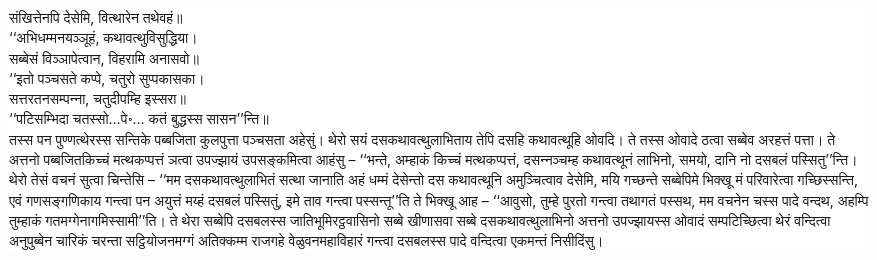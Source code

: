 संखित्तेनपि देसेमि, वित्थारेन तथेवहं॥  
‘‘अभिधम्मनयञ्‍ञूहं, कथावत्थुविसुद्धिया।  
सब्बेसं विञ्‍ञापेत्वान, विहरामि अनासवो॥  
‘‘इतो पञ्‍चसते कप्पे, चतुरो सुप्पकासका।  
सत्तरतनसम्पन्‍ना, चतुदीपम्हि इस्सरा॥  
‘‘पटिसम्भिदा चतस्सो…पे॰… कतं बुद्धस्स सासन’’न्ति॥  
तस्स पन पुण्णत्थेरस्स सन्तिके पब्बजिता कुलपुत्ता पञ्‍चसता अहेसुं। थेरो सयं दसकथावत्थुलाभिताय तेपि दसहि कथावत्थूहि ओवदि। ते तस्स ओवादे ठत्वा सब्बेव अरहत्तं पत्ता। ते अत्तनो पब्बजितकिच्‍चं मत्थकप्पत्तं ञत्वा उपज्झायं उपसङ्कमित्वा आहंसु – ‘‘भन्ते, अम्हाकं किच्‍चं मत्थकप्पत्तं, दसन्‍नञ्‍चम्ह कथावत्थूनं लाभिनो, समयो, दानि नो दसबलं पस्सितु’’न्ति। थेरो तेसं वचनं सुत्वा चिन्तेसि – ‘‘मम दसकथावत्थुलाभितं सत्था जानाति अहं धम्मं देसेन्तो दस कथावत्थूनि अमुञ्‍चित्वाव देसेमि, मयि गच्छन्ते सब्बेपिमे भिक्खू मं परिवारेत्वा गच्छिस्सन्ति, एवं गणसङ्गणिकाय गन्त्वा पन अयुत्तं मय्हं दसबलं पस्सितुं, इमे ताव गन्त्वा पस्सन्तू’’ति ते भिक्खू आह – ‘‘आवुसो, तुम्हे पुरतो गन्त्वा तथागतं पस्सथ, मम वचनेन चस्स पादे वन्दथ, अहम्पि तुम्हाकं गतमग्गेनागमिस्सामी’’ति। ते थेरा सब्बेपि दसबलस्स जातिभूमिरट्ठवासिनो सब्बे खीणासवा सब्बे दसकथावत्थुलाभिनो अत्तनो उपज्झायस्स ओवादं सम्पटिच्छित्वा थेरं वन्दित्वा अनुपुब्बेन चारिकं चरन्ता सट्ठियोजनमग्गं अतिक्‍कम्म राजगहे वेळुवनमहाविहारं गन्त्वा दसबलस्स पादे वन्दित्वा एकमन्तं निसीदिंसु।  
